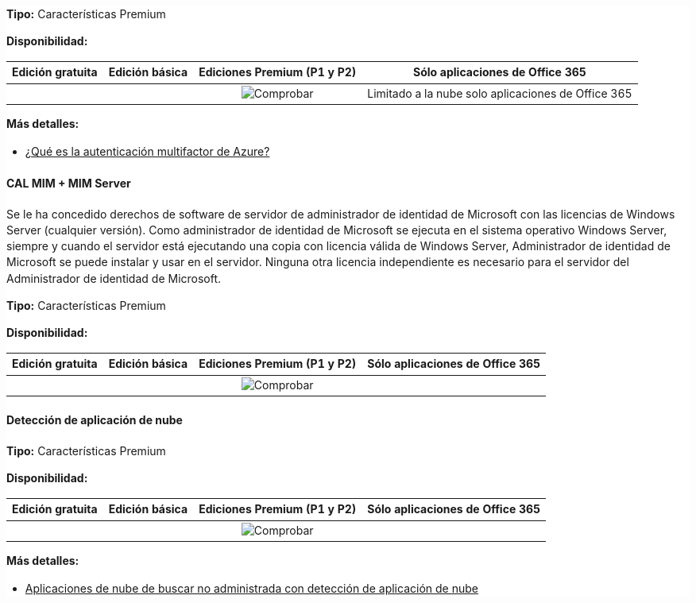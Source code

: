 **Tipo:** Características Premium


**Disponibilidad:**

| Edición gratuita| Edición básica| Ediciones Premium (P1 y P2) | Sólo aplicaciones de Office 365 |
| :-: | :-: | :-: | :-: |
|  |  | ![Comprobar][12]| Limitado a la nube solo aplicaciones de Office 365|

**Más detalles:**

- [¿Qué es la autenticación multifactor de Azure?](../multi-factor-authentication/multi-factor-authentication.md)



#### <a name="mim-cal--mim-server"></a>CAL MIM + MIM Server

Se le ha concedido derechos de software de servidor de administrador de identidad de Microsoft con las licencias de Windows Server (cualquier versión). Como administrador de identidad de Microsoft se ejecuta en el sistema operativo Windows Server, siempre y cuando el servidor está ejecutando una copia con licencia válida de Windows Server, Administrador de identidad de Microsoft se puede instalar y usar en el servidor. Ninguna otra licencia independiente es necesario para el servidor del Administrador de identidad de Microsoft.

**Tipo:** Características Premium


**Disponibilidad:**

| Edición gratuita| Edición básica| Ediciones Premium (P1 y P2) | Sólo aplicaciones de Office 365 |
| :-: | :-: | :-: | :-: |
|  |  | ![Comprobar][12]|  |





#### <a name="cloud-app-discovery"></a>Detección de aplicación de nube

**Tipo:** Características Premium


**Disponibilidad:**

| Edición gratuita| Edición básica| Ediciones Premium (P1 y P2) | Sólo aplicaciones de Office 365 |
| :-: | :-: | :-: | :-: |
|  |  | ![Comprobar][12]|  |

**Más detalles:**

- [Aplicaciones de nube de buscar no administrada con detección de aplicación de nube](active-directory-cloudappdiscovery-whatis.md)


[12]: ./media/active-directory-editions/ic195031.png